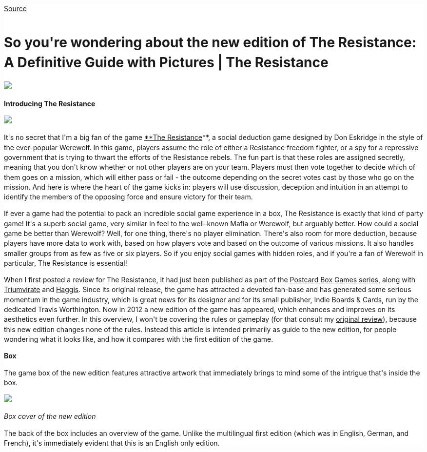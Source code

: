 
[Source](http://www.boardgamegeek.com/thread/861183/so-youre-wondering-about-new-edition-resistance-de "Permalink to So you're wondering about the new edition of The Resistance: A Definitive Guide with Pictures | The Resistance")

# So you're wondering about the new edition of The Resistance: A Definitive Guide with Pictures | The Resistance

![][1]

**Introducing The Resistance**  

![][2]

  
It's no secret that I'm a big fan of the game [**The Resistance][3]**, a social deduction game designed by Don Eskridge in the style of the ever-popular Werewolf. In this game, players assume the role of either a Resistance freedom fighter, or a spy for a repressive government that is trying to thwart the efforts of the Resistance rebels. The fun part is that these roles are assigned secretly, meaning that you don't know whether or not other players are on your team. Players must then vote together to decide which of them goes on a mission, which will either pass or fail - the outcome depending on the secret votes cast by those who go on the mission. And here is where the heart of the game kicks in: players will use discussion, deception and intuition in an attempt to identify the members of the opposing force and ensure victory for their team.

If ever a game had the potential to pack an incredible social game experience in a box, The Resistance is exactly that kind of party game! It's a superb social game, very similar in feel to the well-known Mafia or Werewolf, but arguably better. How could a social game be better than Werewolf? Well, for one thing, there's no player elimination. There's also room for more deduction, because players have more data to work with, based on how players vote and based on the outcome of various missions. It also handles smaller groups from as few as five or six players. So if you enjoy social games with hidden roles, and if you're a fan of Werewolf in particular, The Resistance is essential!

When I first posted a review for The Resistance, it had just been published as part of the [Postcard Box Games series][4], along with [Triumvirate][5] and [Haggis][6]. Since its original release, the game has attracted a devoted fan-base and has generated some serious momentum in the game industry, which is great news for its designer and for its small publisher, Indie Boards &amp; Cards, run by the dedicated Travis Worthington. Now in 2012 a new edition of the game has appeared, which enhances and improves on its aesthetics even further. In this overview, I won't be covering the rules or gameplay (for that consult my [original review][7]), because this new edition changes none of the rules. Instead this article is intended primarily as guide to the new edition, for people wondering what it looks like, and how it compares with the first edition of the game.

**Box**

The game box of the new edition features attractive artwork that immediately brings to mind some of the intrigue that's inside the box.

![][8]

  
_Box cover of the new edition_

The back of the box includes an overview of the game. Unlike the multilingual first edition (which was in English, German, and French), it's immediately evident that this is an English only edition.


[1]: http://cf.geekdo-images.com/images/pic1427585_md.jpg
[2]: http://cf.geekdo-images.com/images/pic1392135_t.png
[3]: /boardgame/41114/resistance
[4]: /blogpost/1313/postcard-box-games-series-big-triumph-little-publi
[5]: /boardgame/53168/triumvirate
[6]: /boardgame/37628/haggis
[7]: /thread/592935/comprehensive-pictorial-overview-potential-winner
[8]: http://cf.geekdo-images.com/images/pic1428501_md.jpg
[9]: http://cf.geekdo-images.com/images/pic1428499_md.jpg
[10]: http://cf.geekdo-images.com/images/pic1429199_md.jpg
[11]: http://cf.geekdo-images.com/images/pic1429167_md.jpg
[12]: http://cf.geekdo-images.com/images/pic1427677_md.jpg
[13]: http://cf.geekdo-images.com/images/pic1429214_md.jpg
[14]: http://cf.geekdo-images.com/images/pic1429014_md.jpg
[15]: http://cf.geekdo-images.com/images/pic1428044_md.jpg
[16]: http://cf.geekdo-images.com/images/pic1429217_md.jpg
[17]: http://cf.geekdo-images.com/images/pic1428047_t.jpg
[18]: http://cf.geekdo-images.com/images/pic1429010_md.jpg
[19]: http://cf.geekdo-images.com/images/pic1428173_md.jpg
[20]: http://cf.geekdo-images.com/images/pic1428174_md.jpg
[21]: http://cf.geekdo-images.com/images/pic1429201_md.jpg
[22]: http://cf.geekdo-images.com/images/pic1428175_md.jpg
[23]: http://cf.geekdo-images.com/images/pic1429012_md.jpg
[24]: http://cf.geekdo-images.com/images/pic1428300_md.jpg
[25]: http://cf.geekdo-images.com/images/pic1429013_md.jpg
[26]: http://cf.geekdo-images.com/images/pic1428504_md.jpg
[27]: http://cf.geekdo-images.com/images/pic1429015_md.jpg
[28]: http://cf.geekdo-images.com/images/pic1428506_md.jpg
[29]: http://cf.geekdo-images.com/images/pic1429189_md.jpg
[30]: http://cf.geekdo-images.com/images/pic1427586_md.jpg